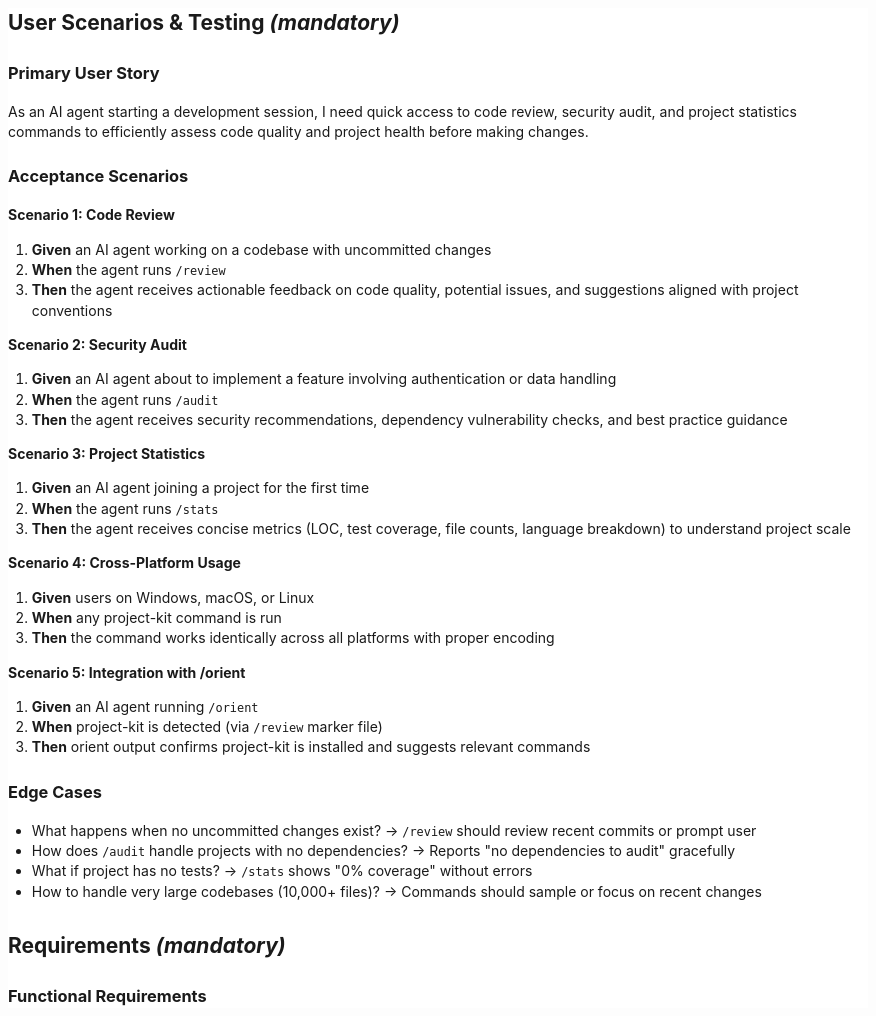 
## User Scenarios & Testing *(mandatory)*

### Primary User Story
As an AI agent starting a development session, I need quick access to code review, security audit, and project statistics commands to efficiently assess code quality and project health before making changes.

### Acceptance Scenarios

**Scenario 1: Code Review**
1. **Given** an AI agent working on a codebase with uncommitted changes
2. **When** the agent runs `/review`
3. **Then** the agent receives actionable feedback on code quality, potential issues, and suggestions aligned with project conventions

**Scenario 2: Security Audit**
1. **Given** an AI agent about to implement a feature involving authentication or data handling
2. **When** the agent runs `/audit`
3. **Then** the agent receives security recommendations, dependency vulnerability checks, and best practice guidance

**Scenario 3: Project Statistics**
1. **Given** an AI agent joining a project for the first time
2. **When** the agent runs `/stats`
3. **Then** the agent receives concise metrics (LOC, test coverage, file counts, language breakdown) to understand project scale

**Scenario 4: Cross-Platform Usage**
1. **Given** users on Windows, macOS, or Linux
2. **When** any project-kit command is run
3. **Then** the command works identically across all platforms with proper encoding

**Scenario 5: Integration with /orient**
1. **Given** an AI agent running `/orient`
2. **When** project-kit is detected (via `/review` marker file)
3. **Then** orient output confirms project-kit is installed and suggests relevant commands

### Edge Cases
- What happens when no uncommitted changes exist? → `/review` should review recent commits or prompt user
- How does `/audit` handle projects with no dependencies? → Reports "no dependencies to audit" gracefully
- What if project has no tests? → `/stats` shows "0% coverage" without errors
- How to handle very large codebases (10,000+ files)? → Commands should sample or focus on recent changes

## Requirements *(mandatory)*

### Functional Requirements
